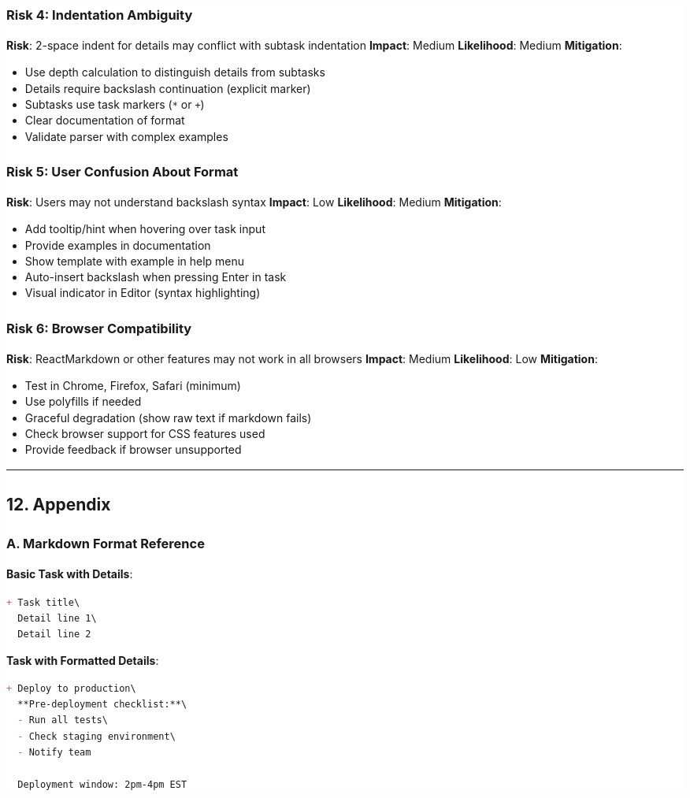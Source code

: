 ### Risk 4: Indentation Ambiguity
**Risk**: 2-space indent for details may conflict with subtask indentation
**Impact**: Medium
**Likelihood**: Medium
**Mitigation**:
- Use depth calculation to distinguish details from subtasks
- Details require backslash continuation (explicit marker)
- Subtasks use task markers (`*` or `+`)
- Clear documentation of format
- Validate parser with complex examples

### Risk 5: User Confusion About Format
**Risk**: Users may not understand backslash syntax
**Impact**: Low
**Likelihood**: Medium
**Mitigation**:
- Add tooltip/hint when hovering over task input
- Provide examples in documentation
- Show template with example in help menu
- Auto-insert backslash when pressing Enter in task
- Visual indicator in Editor (syntax highlighting)

### Risk 6: Browser Compatibility
**Risk**: ReactMarkdown or other features may not work in all browsers
**Impact**: Medium
**Likelihood**: Low
**Mitigation**:
- Test in Chrome, Firefox, Safari (minimum)
- Use polyfills if needed
- Graceful degradation (show raw text if markdown fails)
- Check browser support for CSS features used
- Provide feedback if browser unsupported

---

## 12. Appendix

### A. Markdown Format Reference

**Basic Task with Details**:
```markdown
+ Task title\
  Detail line 1\
  Detail line 2
```

**Task with Formatted Details**:
```markdown
+ Deploy to production\
  **Pre-deployment checklist:**\
  - Run all tests\
  - Check staging environment\
  - Notify team

  Deployment window: 2pm-4pm EST
```
